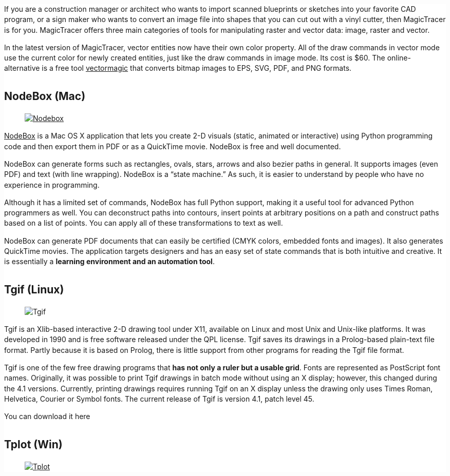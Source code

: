 If you are a construction manager or architect who wants to import scanned blueprints or sketches into your favorite CAD program, or a sign maker who wants to convert an image file into shapes that you can cut out with a vinyl cutter, then MagicTracer is for you. MagicTracer offers three main categories of tools for manipulating raster and vector data: image, raster and vector.

In the latest version of MagicTracer, vector entities now have their own color property. All of the draw commands in vector mode use the current color for newly created entities, just like the draw commands in image mode. Its cost is $60. The online-alternative is a free tool <a href="https://vectormagic.com/" rel="nofollow">vectormagic</a> that converts bitmap images to EPS, SVG, PDF, and PNG formats.</p>

## NodeBox (Mac)

<figure><a href="https://www.nodebox.net/code/index.php/Home" rel="nofollow"><img loading="lazy" decoding="async" src="https://archive.smashing.media/assets/344dbf88-fdf9-42bb-adb4-46f01eedd629/a847fc21-12a0-4d0b-bab0-2f9f8b5e750e/nodeb.jpg" alt="Nodebox" width="500" height="483" /></a></figure>

<a href="https://www.nodebox.net/code/index.php/Home" rel="nofollow">NodeBox</a> is a Mac OS X application that lets you create 2-D visuals (static, animated or interactive) using Python programming code and then export them in PDF or as a QuickTime movie. NodeBox is free and well documented.

NodeBox can generate forms such as rectangles, ovals, stars, arrows and also bezier paths in general. It supports images (even PDF) and text (with line wrapping). NodeBox is a “state machine.” As such, it is easier to understand by people who have no experience in programming.

Although it has a limited set of commands, NodeBox has full Python support, making it a useful tool for advanced Python programmers as well. You can deconstruct paths into contours, insert points at arbitrary positions on a path and construct paths based on a list of points. You can apply all of these transformations to text as well.

NodeBox can generate PDF documents that can easily be certified (CMYK colors, embedded fonts and images). It also generates QuickTime movies. The application targets designers and has an easy set of state commands that is both intuitive and creative. It is essentially a <strong>learning environment and an automation tool</strong>.</p>

## Tgif (Linux)

<figure><img loading="lazy" decoding="async" src="https://archive.smashing.media/assets/344dbf88-fdf9-42bb-adb4-46f01eedd629/c75226a0-8112-4de8-bb9c-41072178a752/tgif.gif" alt="Tgif" width="500" height="469" /></figure>

Tgif is an Xlib-based interactive 2-D drawing tool under X11, available on Linux and most Unix and Unix-like platforms. It was developed in 1990 and is free software released under the QPL license. Tgif saves its drawings in a Prolog-based plain-text file format. Partly because it is based on Prolog, there is little support from other programs for reading the Tgif file format.

Tgif is one of the few free drawing programs that <strong>has not only a ruler but a usable grid</strong>. Fonts are represented as PostScript font names. Originally, it was possible to print Tgif drawings in batch mode without using an X display; however, this changed during the 4.1 versions. Currently, printing drawings requires running Tgif on an X display unless the drawing only uses Times Roman, Helvetica, Courier or Symbol fonts. The current release of Tgif is version 4.1, patch level 45.

You can download it here

## Tplot (Win)

<figure><a href="https://www.turboirc.com/tplot/" rel="nofollow"><img loading="lazy" decoding="async" src="https://archive.smashing.media/assets/344dbf88-fdf9-42bb-adb4-46f01eedd629/354269ce-0478-47f9-85b5-342fa5dab763/tp.gif" alt="Tplot" width="500" height="500" /></a></figure>
